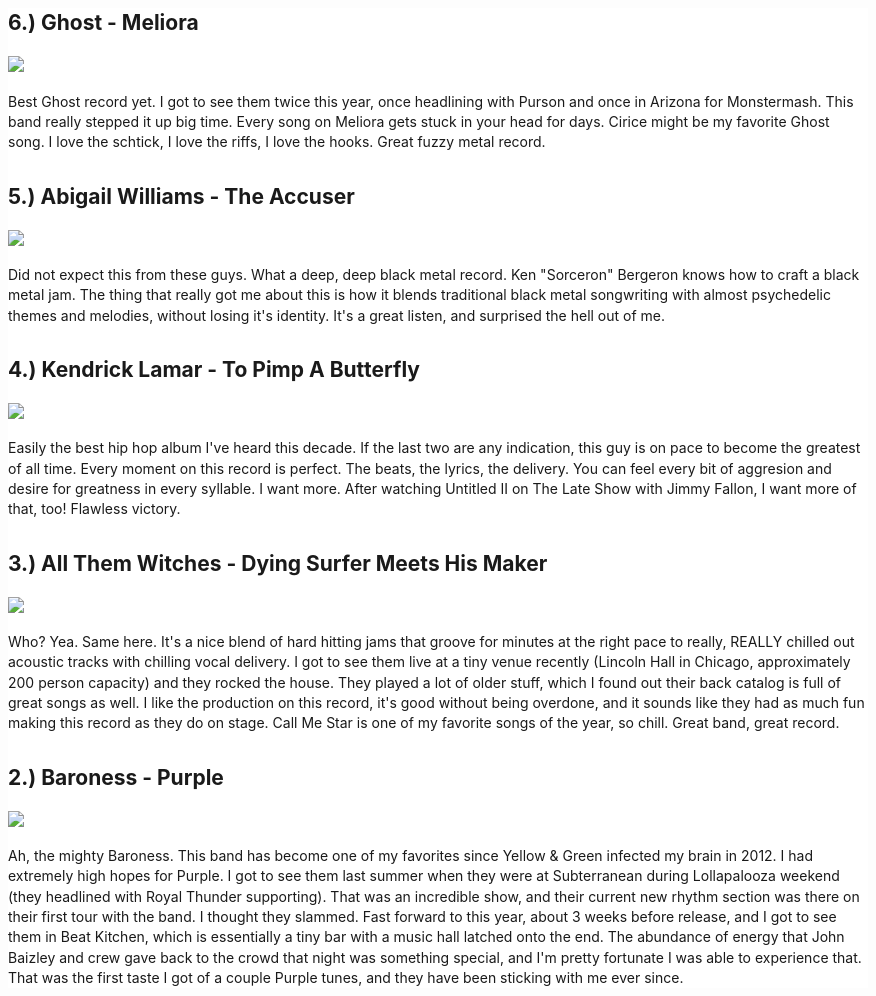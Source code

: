## 6.) Ghost - Meliora
[![](/images/2016-01-20-my-favorite-records-of-2015/Ghost.jpg)](https://play.google.com/music/m/Bgk342mjha6iobpwqfk2pyjl7ze?t=Meliora_-_Ghost_BC)

Best Ghost record yet. I got to see them twice this year, once headlining with Purson and once in Arizona for Monstermash. This band really stepped it up big time. Every song on Meliora gets stuck in your head for days. Cirice might be my favorite Ghost song. I love the schtick, I love the riffs, I love the hooks. Great fuzzy metal record.

## 5.) Abigail Williams - The Accuser
[![](/images/2016-01-20-my-favorite-records-of-2015/AbigailWilliams.jpg)](https://play.google.com/music/m/Batuch3qtfmk6ikfnlssasozpii?t=The_Accuser_-_Abigail_Williams)

Did not expect this from these guys. What a deep, deep black metal record. Ken "Sorceron" Bergeron knows how to craft a black metal jam. The thing that really got me about this is how it blends traditional black metal songwriting with almost psychedelic themes and melodies, without losing it's identity. It's a great listen, and surprised the hell out of me.

## 4.) Kendrick Lamar - To Pimp A Butterfly
[![](/images/2016-01-20-my-favorite-records-of-2015/KendrickLamar.jpg)](https://play.google.com/music/m/Bxno4dwxtvymibbibjafrmsk5fi?t=To_Pimp_A_Butterfly_-_Kendrick_Lamar)

Easily the best hip hop album I've heard this decade. If the last two are any indication, this guy is on pace to become the greatest of all time. Every moment on this record is perfect. The beats, the lyrics, the delivery. You can feel every bit of aggresion and desire for greatness in every syllable. I want more. After watching Untitled II on The Late Show with Jimmy Fallon, I want more of that, too! Flawless victory.

## 3.) All Them Witches - Dying Surfer Meets His Maker
[![](/images/2016-01-20-my-favorite-records-of-2015/AllThemWitches.jpg)](https://play.google.com/music/m/Bzhotwamfd3shmgnruookufclvy?t=Dying_Surfer_Meets_His_Maker_-_All_Them_Witches)

Who? Yea. Same here. It's a nice blend of hard hitting jams that groove for minutes at the right pace to really, REALLY chilled out acoustic tracks with chilling vocal delivery. I got to see them live at a tiny venue recently (Lincoln Hall in Chicago, approximately 200 person capacity) and they rocked the house. They played a lot of older stuff, which I found out their back catalog is full of great songs as well. I like the production on this record, it's good without being overdone, and it sounds like they had as much fun making this record as they do on stage. Call Me Star is one of my favorite songs of the year, so chill. Great band, great record.

## 2.) Baroness - Purple
[![](/images/2016-01-20-my-favorite-records-of-2015/Baroness.jpg)](https://play.google.com/music/m/Bsvflz7ubs56ok4xhjoyc5oqedm?t=Purple_-_Baroness)

Ah, the mighty Baroness. This band has become one of my favorites since Yellow & Green infected my brain in 2012. I had extremely high hopes for Purple. I got to see them last summer when they were at Subterranean during Lollapalooza weekend (they headlined with Royal Thunder supporting). That was an incredible show, and their current new rhythm section was there on their first tour with the band. I thought they slammed. Fast forward to this year, about 3 weeks before release, and I got to see them in Beat Kitchen, which is essentially a tiny bar with a music hall latched onto the end. The abundance of energy that John Baizley and crew gave back to the crowd that night was something special, and I'm pretty fortunate I was able to experience that. That was the first taste I got of a couple Purple tunes, and they have been sticking with me ever since.
